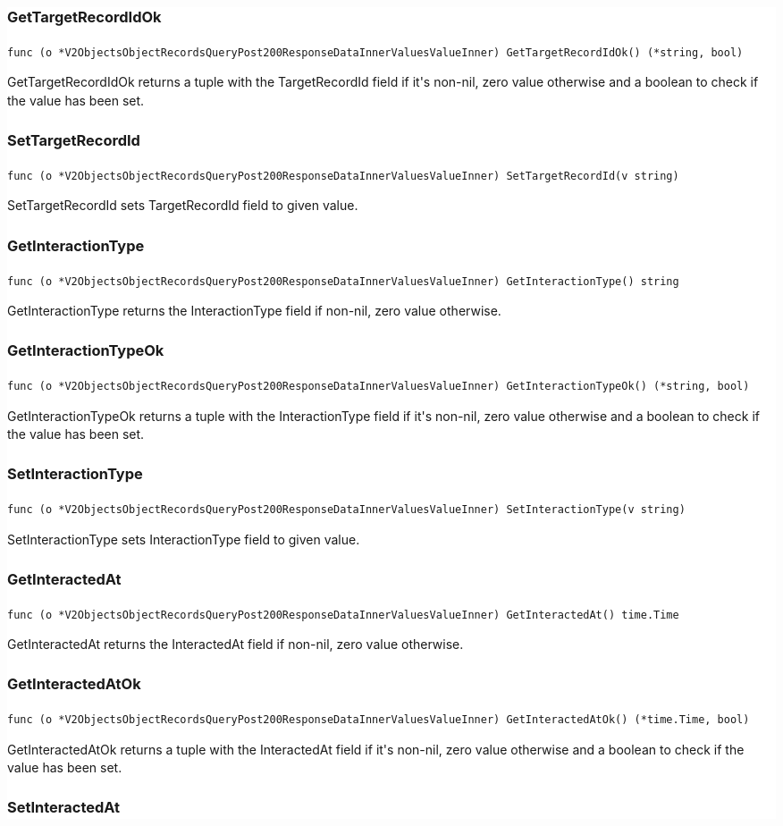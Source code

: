 ### GetTargetRecordIdOk

`func (o *V2ObjectsObjectRecordsQueryPost200ResponseDataInnerValuesValueInner) GetTargetRecordIdOk() (*string, bool)`

GetTargetRecordIdOk returns a tuple with the TargetRecordId field if it's non-nil, zero value otherwise
and a boolean to check if the value has been set.

### SetTargetRecordId

`func (o *V2ObjectsObjectRecordsQueryPost200ResponseDataInnerValuesValueInner) SetTargetRecordId(v string)`

SetTargetRecordId sets TargetRecordId field to given value.


### GetInteractionType

`func (o *V2ObjectsObjectRecordsQueryPost200ResponseDataInnerValuesValueInner) GetInteractionType() string`

GetInteractionType returns the InteractionType field if non-nil, zero value otherwise.

### GetInteractionTypeOk

`func (o *V2ObjectsObjectRecordsQueryPost200ResponseDataInnerValuesValueInner) GetInteractionTypeOk() (*string, bool)`

GetInteractionTypeOk returns a tuple with the InteractionType field if it's non-nil, zero value otherwise
and a boolean to check if the value has been set.

### SetInteractionType

`func (o *V2ObjectsObjectRecordsQueryPost200ResponseDataInnerValuesValueInner) SetInteractionType(v string)`

SetInteractionType sets InteractionType field to given value.


### GetInteractedAt

`func (o *V2ObjectsObjectRecordsQueryPost200ResponseDataInnerValuesValueInner) GetInteractedAt() time.Time`

GetInteractedAt returns the InteractedAt field if non-nil, zero value otherwise.

### GetInteractedAtOk

`func (o *V2ObjectsObjectRecordsQueryPost200ResponseDataInnerValuesValueInner) GetInteractedAtOk() (*time.Time, bool)`

GetInteractedAtOk returns a tuple with the InteractedAt field if it's non-nil, zero value otherwise
and a boolean to check if the value has been set.

### SetInteractedAt
